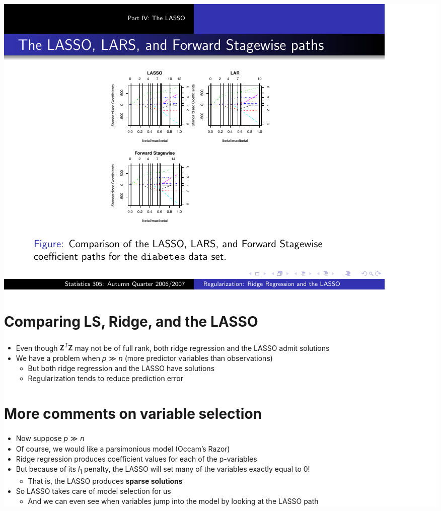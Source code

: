 ![Comparison of the LASSO, LARS, and Forward Stagewise coefficient paths for the diabetes data set.](./lectures/figs/lec3/45.pdf)

# Comparing LS, Ridge, and the LASSO

- Even though $\mathbf{Z}^{T}\mathbf{Z}$ may not be of full rank, both ridge regression and the LASSO admit solutions
- We have a problem when $p \gg n$ (more predictor variables than observations)
	- But both ridge regression and the LASSO have solutions
	- Regularization tends to reduce prediction error





# More comments on variable selection

- Now suppose $p \gg n$
- Of course, we would like a parsimonious model (Occam’s Razor)
- Ridge regression produces coefficient values for each of the p-variables
- But because of its $l_1$ penalty, the LASSO will set many of the variables exactly equal to 0!
	- That is, the LASSO produces **sparse solutions**
- So LASSO takes care of model selection for us
	- And we can even see when variables jump into the model by looking at the LASSO path
